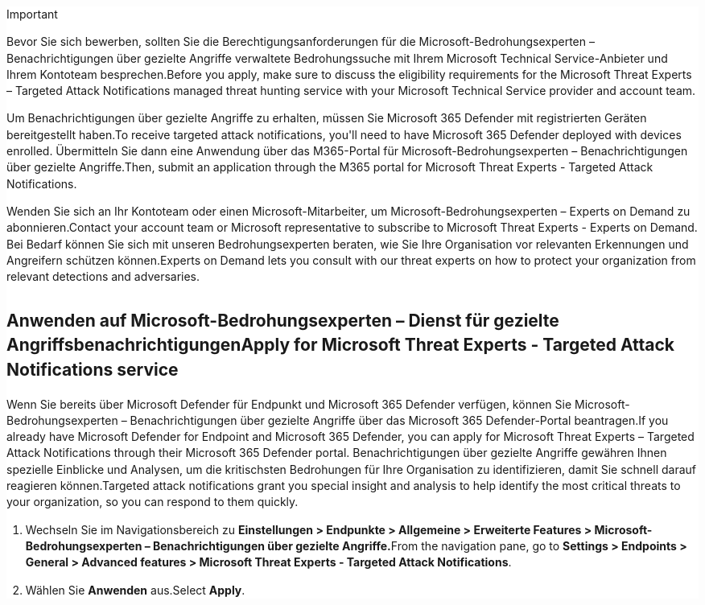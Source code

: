 > [!IMPORTANT]
> <span data-ttu-id="2ff80-109">Bevor Sie sich bewerben, sollten Sie die Berechtigungsanforderungen für die Microsoft-Bedrohungsexperten – Benachrichtigungen über gezielte Angriffe verwaltete Bedrohungssuche mit Ihrem Microsoft Technical Service-Anbieter und Ihrem Kontoteam besprechen.</span><span class="sxs-lookup"><span data-stu-id="2ff80-109">Before you apply, make sure to discuss the eligibility requirements for the Microsoft Threat Experts – Targeted Attack Notifications managed threat hunting service with your Microsoft Technical Service provider and account team.</span></span>

<span data-ttu-id="2ff80-110">Um Benachrichtigungen über gezielte Angriffe zu erhalten, müssen Sie Microsoft 365 Defender mit registrierten Geräten bereitgestellt haben.</span><span class="sxs-lookup"><span data-stu-id="2ff80-110">To receive targeted attack notifications, you'll need to have Microsoft 365 Defender deployed with devices enrolled.</span></span> <span data-ttu-id="2ff80-111">Übermitteln Sie dann eine Anwendung über das M365-Portal für Microsoft-Bedrohungsexperten – Benachrichtigungen über gezielte Angriffe.</span><span class="sxs-lookup"><span data-stu-id="2ff80-111">Then, submit an application through the M365 portal for Microsoft Threat Experts - Targeted Attack Notifications.</span></span>

<span data-ttu-id="2ff80-112">Wenden Sie sich an Ihr Kontoteam oder einen Microsoft-Mitarbeiter, um Microsoft-Bedrohungsexperten – Experts on Demand zu abonnieren.</span><span class="sxs-lookup"><span data-stu-id="2ff80-112">Contact your account team or Microsoft representative to subscribe to Microsoft Threat Experts - Experts on Demand.</span></span> <span data-ttu-id="2ff80-113">Bei Bedarf können Sie sich mit unseren Bedrohungsexperten beraten, wie Sie Ihre Organisation vor relevanten Erkennungen und Angreifern schützen können.</span><span class="sxs-lookup"><span data-stu-id="2ff80-113">Experts on Demand lets you consult with our threat experts on how to protect your organization from relevant detections and adversaries.</span></span>

## <a name="apply-for-microsoft-threat-experts---targeted-attack-notifications-service"></a><span data-ttu-id="2ff80-114">Anwenden auf Microsoft-Bedrohungsexperten – Dienst für gezielte Angriffsbenachrichtigungen</span><span class="sxs-lookup"><span data-stu-id="2ff80-114">Apply for Microsoft Threat Experts - Targeted Attack Notifications service</span></span>

<span data-ttu-id="2ff80-115">Wenn Sie bereits über Microsoft Defender für Endpunkt und Microsoft 365 Defender verfügen, können Sie Microsoft-Bedrohungsexperten – Benachrichtigungen über gezielte Angriffe über das Microsoft 365 Defender-Portal beantragen.</span><span class="sxs-lookup"><span data-stu-id="2ff80-115">If you already have Microsoft Defender for Endpoint and Microsoft 365 Defender, you can apply for Microsoft Threat Experts – Targeted Attack Notifications through their Microsoft 365 Defender portal.</span></span>  <span data-ttu-id="2ff80-116">Benachrichtigungen über gezielte Angriffe gewähren Ihnen spezielle Einblicke und Analysen, um die kritischsten Bedrohungen für Ihre Organisation zu identifizieren, damit Sie schnell darauf reagieren können.</span><span class="sxs-lookup"><span data-stu-id="2ff80-116">Targeted attack notifications grant you special insight and analysis to help identify the most critical threats to your organization, so you can respond to them quickly.</span></span>

1. <span data-ttu-id="2ff80-117">Wechseln Sie im Navigationsbereich zu **Einstellungen > Endpunkte > Allgemeine > Erweiterte Features > Microsoft-Bedrohungsexperten – Benachrichtigungen über gezielte Angriffe.**</span><span class="sxs-lookup"><span data-stu-id="2ff80-117">From the navigation pane, go to **Settings > Endpoints > General > Advanced features > Microsoft Threat Experts - Targeted Attack Notifications**.</span></span>

2. <span data-ttu-id="2ff80-118">Wählen Sie **Anwenden** aus.</span><span class="sxs-lookup"><span data-stu-id="2ff80-118">Select **Apply**.</span></span>
